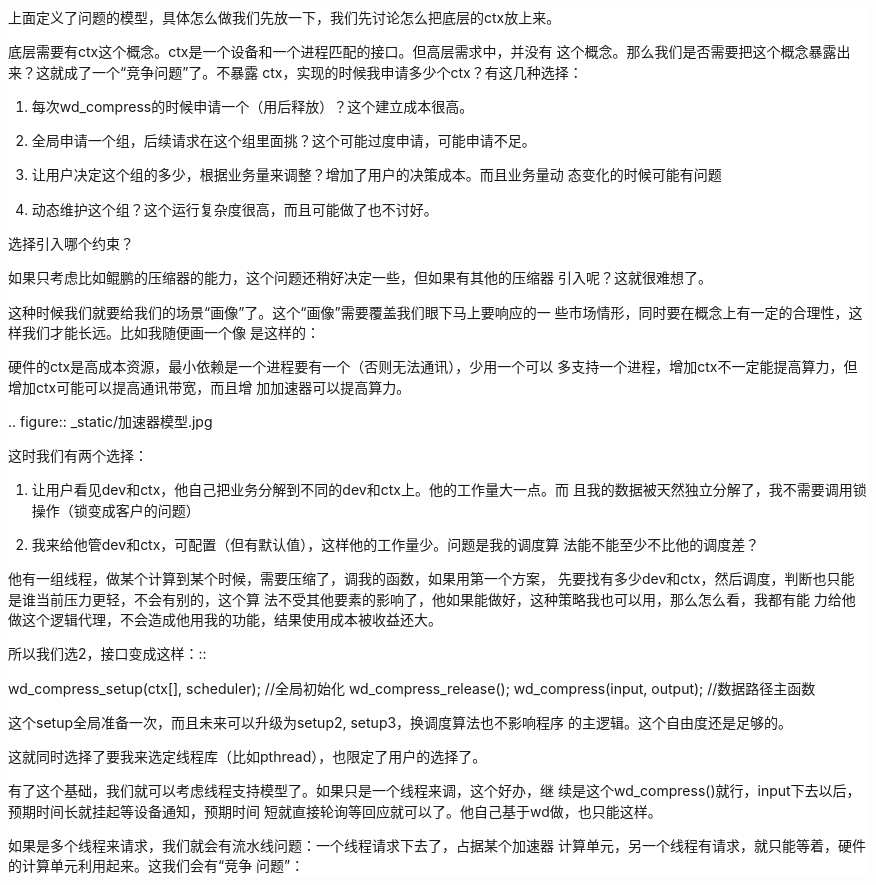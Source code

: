 上面定义了问题的模型，具体怎么做我们先放一下，我们先讨论怎么把底层的ctx放上来。

底层需要有ctx这个概念。ctx是一个设备和一个进程匹配的接口。但高层需求中，并没有
这个概念。那么我们是否需要把这个概念暴露出来？这就成了一个“竞争问题”了。不暴露
ctx，实现的时候我申请多少个ctx？有这几种选择：

1. 每次wd_compress的时候申请一个（用后释放）？这个建立成本很高。

2. 全局申请一个组，后续请求在这个组里面挑？这个可能过度申请，可能申请不足。

3. 让用户决定这个组的多少，根据业务量来调整？增加了用户的决策成本。而且业务量动
  态变化的时候可能有问题

4. 动态维护这个组？这个运行复杂度很高，而且可能做了也不讨好。

选择引入哪个约束？

如果只考虑比如鲲鹏的压缩器的能力，这个问题还稍好决定一些，但如果有其他的压缩器
引入呢？这就很难想了。

这种时候我们就要给我们的场景“画像”了。这个“画像”需要覆盖我们眼下马上要响应的一
些市场情形，同时要在概念上有一定的合理性，这样我们才能长远。比如我随便画一个像
是这样的：

硬件的ctx是高成本资源，最小依赖是一个进程要有一个（否则无法通讯），少用一个可以
多支持一个进程，增加ctx不一定能提高算力，但增加ctx可能可以提高通讯带宽，而且增
加加速器可以提高算力。

  .. figure:: _static/加速器模型.jpg 

这时我们有两个选择：

1. 让用户看见dev和ctx，他自己把业务分解到不同的dev和ctx上。他的工作量大一点。而
  且我的数据被天然独立分解了，我不需要调用锁操作（锁变成客户的问题）

2. 我来给他管dev和ctx，可配置（但有默认值），这样他的工作量少。问题是我的调度算
  法能不能至少不比他的调度差？

他有一组线程，做某个计算到某个时候，需要压缩了，调我的函数，如果用第一个方案，
先要找有多少dev和ctx，然后调度，判断也只能是谁当前压力更轻，不会有别的，这个算
法不受其他要素的影响了，他如果能做好，这种策略我也可以用，那么怎么看，我都有能
力给他做这个逻辑代理，不会造成他用我的功能，结果使用成本被收益还大。

所以我们选2，接口变成这样：::

  wd_compress_setup(ctx[], scheduler); //全局初始化
  wd_compress_release();
  wd_compress(input, output);          //数据路径主函数

这个setup全局准备一次，而且未来可以升级为setup2, setup3，换调度算法也不影响程序
的主逻辑。这个自由度还是足够的。

这就同时选择了要我来选定线程库（比如pthread），也限定了用户的选择了。

有了这个基础，我们就可以考虑线程支持模型了。如果只是一个线程来调，这个好办，继
续是这个wd_compress()就行，input下去以后，预期时间长就挂起等设备通知，预期时间
短就直接轮询等回应就可以了。他自己基于wd做，也只能这样。

如果是多个线程来请求，我们就会有流水线问题：一个线程请求下去了，占据某个加速器
计算单元，另一个线程有请求，就只能等着，硬件的计算单元利用起来。这我们会有“竞争
问题”：
